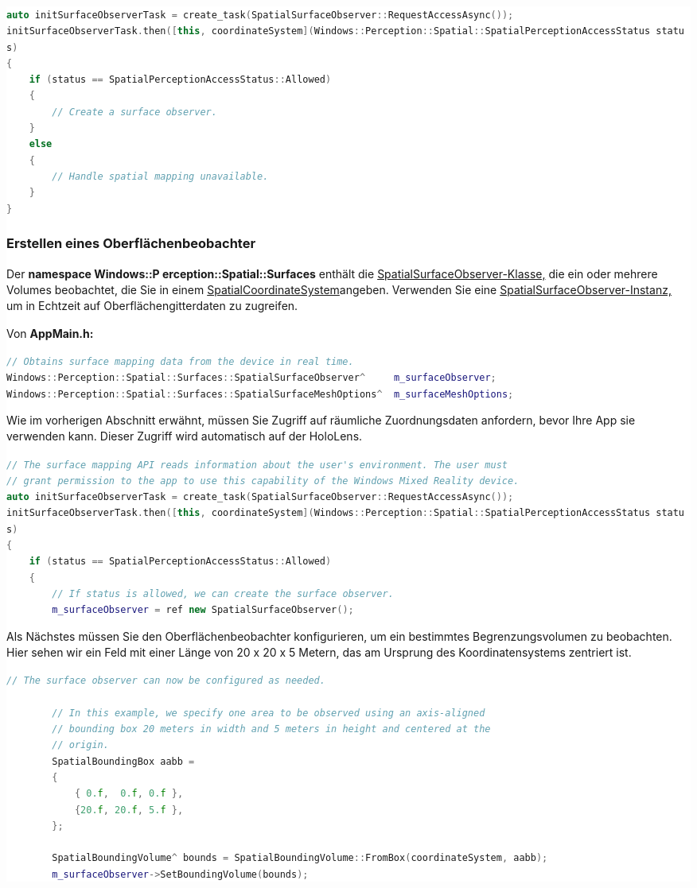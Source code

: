 ```cpp
auto initSurfaceObserverTask = create_task(SpatialSurfaceObserver::RequestAccessAsync());
initSurfaceObserverTask.then([this, coordinateSystem](Windows::Perception::Spatial::SpatialPerceptionAccessStatus status)
{
    if (status == SpatialPerceptionAccessStatus::Allowed)
    {
        // Create a surface observer.
    }
    else
    {
        // Handle spatial mapping unavailable.
    }
}
```

### <a name="create-a-surface-observer"></a>Erstellen eines Oberflächenbeobachter

Der **namespace Windows::P erception::Spatial::Surfaces** enthält die [SpatialSurfaceObserver-Klasse,](/uwp/api/Windows.Perception.Spatial.Surfaces.SpatialSurfaceObserver) die ein oder mehrere Volumes beobachtet, die Sie in einem [SpatialCoordinateSystem](/uwp/api/Windows.Perception.Spatial.SpatialCoordinateSystem)angeben. Verwenden Sie eine [SpatialSurfaceObserver-Instanz,](/uwp/api/Windows.Perception.Spatial.Surfaces.SpatialSurfaceObserver) um in Echtzeit auf Oberflächengitterdaten zu zugreifen.

Von **AppMain.h:**

```cpp
// Obtains surface mapping data from the device in real time.
Windows::Perception::Spatial::Surfaces::SpatialSurfaceObserver^     m_surfaceObserver;
Windows::Perception::Spatial::Surfaces::SpatialSurfaceMeshOptions^  m_surfaceMeshOptions;
```

Wie im vorherigen Abschnitt erwähnt, müssen Sie Zugriff auf räumliche Zuordnungsdaten anfordern, bevor Ihre App sie verwenden kann. Dieser Zugriff wird automatisch auf der HoloLens.

```cpp
// The surface mapping API reads information about the user's environment. The user must
// grant permission to the app to use this capability of the Windows Mixed Reality device.
auto initSurfaceObserverTask = create_task(SpatialSurfaceObserver::RequestAccessAsync());
initSurfaceObserverTask.then([this, coordinateSystem](Windows::Perception::Spatial::SpatialPerceptionAccessStatus status)
{
    if (status == SpatialPerceptionAccessStatus::Allowed)
    {
        // If status is allowed, we can create the surface observer.
        m_surfaceObserver = ref new SpatialSurfaceObserver();
```

Als Nächstes müssen Sie den Oberflächenbeobachter konfigurieren, um ein bestimmtes Begrenzungsvolumen zu beobachten. Hier sehen wir ein Feld mit einer Länge von 20 x 20 x 5 Metern, das am Ursprung des Koordinatensystems zentriert ist.

```cpp
// The surface observer can now be configured as needed.

        // In this example, we specify one area to be observed using an axis-aligned
        // bounding box 20 meters in width and 5 meters in height and centered at the
        // origin.
        SpatialBoundingBox aabb =
        {
            { 0.f,  0.f, 0.f },
            {20.f, 20.f, 5.f },
        };

        SpatialBoundingVolume^ bounds = SpatialBoundingVolume::FromBox(coordinateSystem, aabb);
        m_surfaceObserver->SetBoundingVolume(bounds);
```